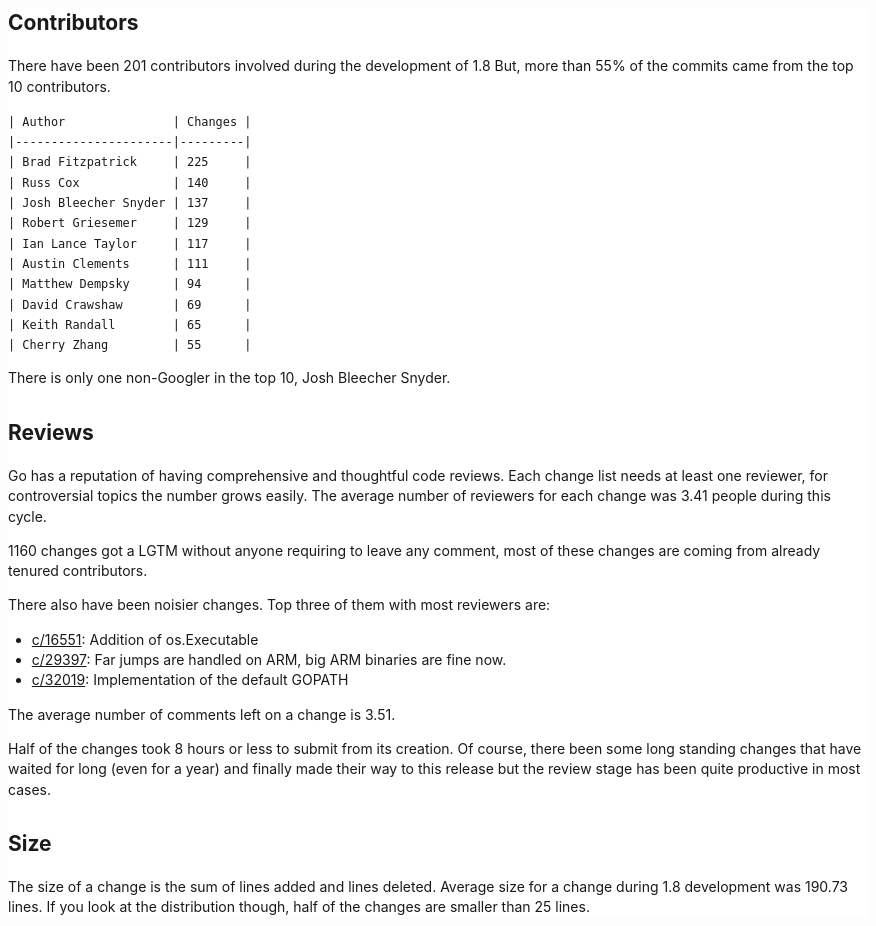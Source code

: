 ## Contributors

There have been 201 contributors involved during the development of 1.8
But, more than 55% of the commits came from the top 10 contributors.

	| Author               | Changes |
	|----------------------|---------|
	| Brad Fitzpatrick     | 225     |
	| Russ Cox             | 140     |
	| Josh Bleecher Snyder | 137     |
	| Robert Griesemer     | 129     |
	| Ian Lance Taylor     | 117     |
	| Austin Clements      | 111     |
	| Matthew Dempsky      | 94      |
	| David Crawshaw       | 69      |
	| Keith Randall        | 65      |
	| Cherry Zhang         | 55      |

There is only one non-Googler in the top 10, Josh Bleecher Snyder.

## Reviews

Go has a reputation of having comprehensive and thoughtful code reviews. Each change list needs at least one reviewer, for controversial topics the number grows easily. The average number of reviewers for each change was 3.41 people during this cycle.

1160 changes got a LGTM without anyone requiring to leave any comment, most of these changes are coming from already tenured contributors.

There also have been noisier changes. Top three of them with most reviewers are:

- [c/16551](https://go-review.googlesource.com/#/c/16551/): Addition of os.Executable
- [c/29397](https://go-review.googlesource.com/#/c/29397/): Far jumps are handled on ARM, big ARM binaries are fine now.
- [c/32019](https://go-review.googlesource.com/#/c/32019/): Implementation of the default GOPATH

The average number of comments left on a change is 3.51.

Half of the changes took 8 hours or less to submit from its creation. Of course, there been some long standing changes that have waited for long (even for a year) and finally made their way to this release but the review stage has been quite productive in most cases.

## Size

The size of a change is the sum of lines added and lines deleted. Average size for a change during 1.8 development was 190.73 lines. If you look at the distribution though, half of the changes are smaller than 25 lines.
